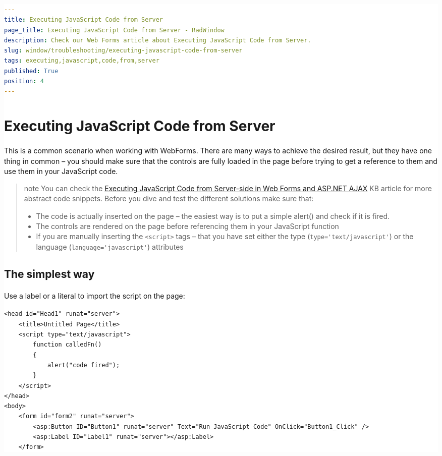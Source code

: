 ```yaml
---
title: Executing JavaScript Code from Server
page_title: Executing JavaScript Code from Server - RadWindow
description: Check our Web Forms article about Executing JavaScript Code from Server.
slug: window/troubleshooting/executing-javascript-code-from-server
tags: executing,javascript,code,from,server
published: True
position: 4
---
```


# Executing JavaScript Code from Server



This is a common scenario when working with WebForms. There are many ways to achieve the desired result, but they have one thing in common – you should make sure that the controls are fully loaded in the page before trying to get a reference to them and use them in your JavaScript code.

>note You can check the [Executing JavaScript Code from Server-side in Web Forms and ASP.NET AJAX](https://www.telerik.com/support/kb/aspnet-ajax/details/executing-javascript-code-from-server-side-in-web-forms-and-asp.net-ajax) KB article for more abstract code snippets.
> Before you dive and test the different solutions make sure that:
> * The code is actually inserted on the page – the easiest way is to put a simple alert() and check if it is fired.
> * The controls are rendered on the page before referencing them in your JavaScript function
> * If you are manually inserting the `<script>` tags – that you have set either the type (`type='text/javascript'`) or the language (`language='javascript'`) attributes

## The simplest way

Use a label or a literal to import the script on the page:

````ASP.NET
<head id="Head1" runat="server"> 
	<title>Untitled Page</title> 
	<script type="text/javascript">
		function calledFn()
		{
			alert("code fired");
		} 
	</script> 
</head> 
<body> 
	<form id="form2" runat="server"> 
		<asp:Button ID="Button1" runat="server" Text="Run JavaScript Code" OnClick="Button1_Click" /> 
		<asp:Label ID="Label1" runat="server"></asp:Label> 
	</form> 
````

